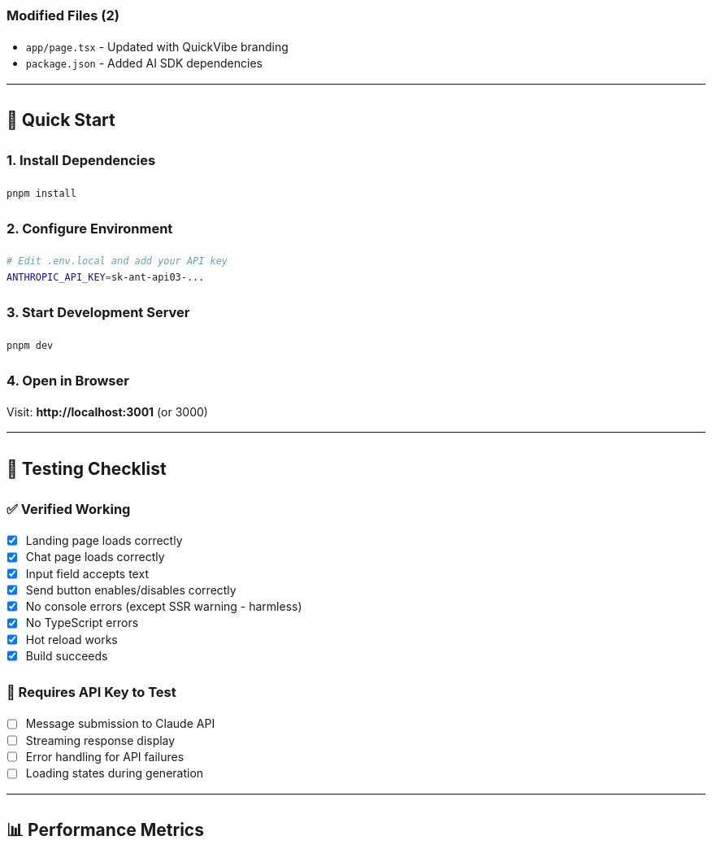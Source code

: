 ### Modified Files (2)
- `app/page.tsx` - Updated with QuickVibe branding
- `package.json` - Added AI SDK dependencies

---

## 🚀 Quick Start

### 1. Install Dependencies
```bash
pnpm install
```

### 2. Configure Environment
```bash
# Edit .env.local and add your API key
ANTHROPIC_API_KEY=sk-ant-api03-...
```

### 3. Start Development Server
```bash
pnpm dev
```

### 4. Open in Browser
Visit: **http://localhost:3001** (or 3000)

---

## 🧪 Testing Checklist

### ✅ Verified Working
- [x] Landing page loads correctly
- [x] Chat page loads correctly
- [x] Input field accepts text
- [x] Send button enables/disables correctly
- [x] No console errors (except SSR warning - harmless)
- [x] No TypeScript errors
- [x] Hot reload works
- [x] Build succeeds

### 🔄 Requires API Key to Test
- [ ] Message submission to Claude API
- [ ] Streaming response display
- [ ] Error handling for API failures
- [ ] Loading states during generation

---

## 📊 Performance Metrics
